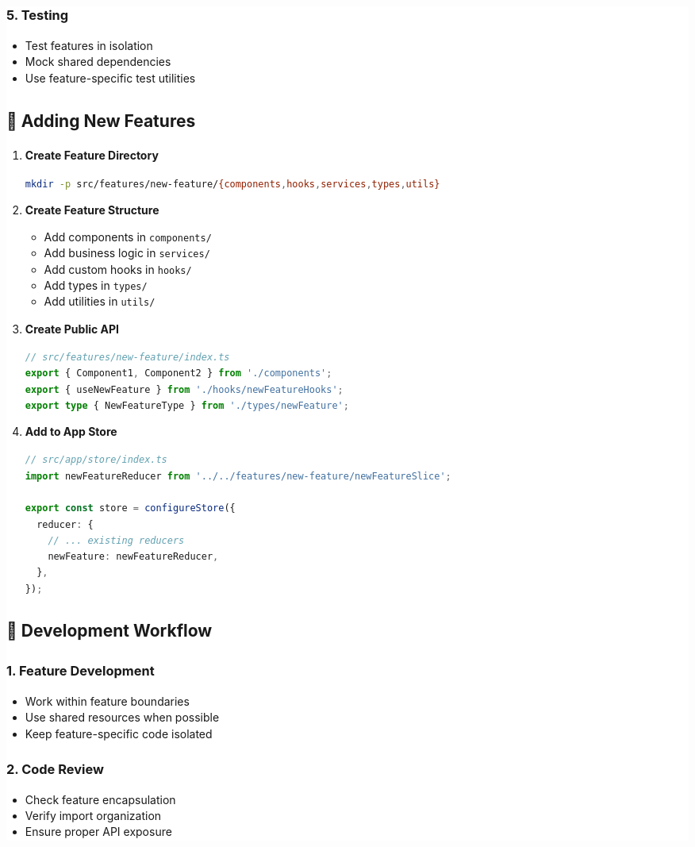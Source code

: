 ### 5. **Testing**
- Test features in isolation
- Mock shared dependencies
- Use feature-specific test utilities

## 🚀 Adding New Features

1. **Create Feature Directory**
   ```bash
   mkdir -p src/features/new-feature/{components,hooks,services,types,utils}
   ```

2. **Create Feature Structure**
   - Add components in `components/`
   - Add business logic in `services/`
   - Add custom hooks in `hooks/`
   - Add types in `types/`
   - Add utilities in `utils/`

3. **Create Public API**
   ```typescript
   // src/features/new-feature/index.ts
   export { Component1, Component2 } from './components';
   export { useNewFeature } from './hooks/newFeatureHooks';
   export type { NewFeatureType } from './types/newFeature';
   ```

4. **Add to App Store**
   ```typescript
   // src/app/store/index.ts
   import newFeatureReducer from '../../features/new-feature/newFeatureSlice';
   
   export const store = configureStore({
     reducer: {
       // ... existing reducers
       newFeature: newFeatureReducer,
     },
   });
   ```

## 🔧 Development Workflow

### 1. **Feature Development**
- Work within feature boundaries
- Use shared resources when possible
- Keep feature-specific code isolated

### 2. **Code Review**
- Check feature encapsulation
- Verify import organization
- Ensure proper API exposure
